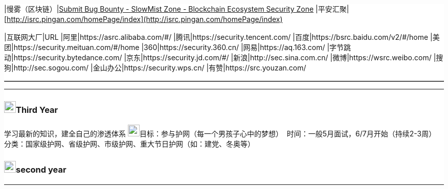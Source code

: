 |慢雾（区块链）|[Submit Bug Bounty - SlowMist Zone - Blockchain Ecosystem Security Zone](https://slowmist.io/bug-bounty.html)
|平安汇聚|[http://isrc.pingan.com/homePage/index](http://isrc.pingan.com/homePage/index)
</tbody></table>


<table border="1" cellpadding="1" cellspacing="1"><tbody>|互联网大厂|URL
|阿里|https://asrc.alibaba.com/#/
|腾讯|https://security.tencent.com/
|百度|https://bsrc.baidu.com/v2/#/home
|美团|https://security.meituan.com/#/home
|360|https://security.360.cn/
|网易|https://aq.163.com/
|字节跳动|https://security.bytedance.com/
|京东|https://security.jd.com/#/
|新浪|http://sec.sina.com.cn/
|微博|https://wsrc.weibo.com/
|搜狗|http://sec.sogou.com/
|金山办公|https://security.wps.cn/
|有赞|https://src.youzan.com/
</tbody></table>

<hr/>
<h3><img alt="" height="23" src="https://img-blog.csdnimg.cn/18b63058b35848b19967730eb49fcb45.png" width="23"/>Third Year </h3>
学习最新的知识，建全自己的渗透体系
<img alt="" height="23" src="https://img-blog.csdnimg.cn/7ccb45a55d5244edad5a9a1fabc55f08.png" width="23"/>目标：参与护网（每一个男孩子心中的梦想） 
时间：一般5月面试，6/7月开始（持续2-3周）
分类：国家级护网、省级护网、市级护网、重大节日护网（如：建党、冬奥等）


### <img alt="" height="23" src="https://img-blog.csdnimg.cn/8439bb91fdfb4e739bacba4c96b9fb17.png" width="23"/>second year 

---

